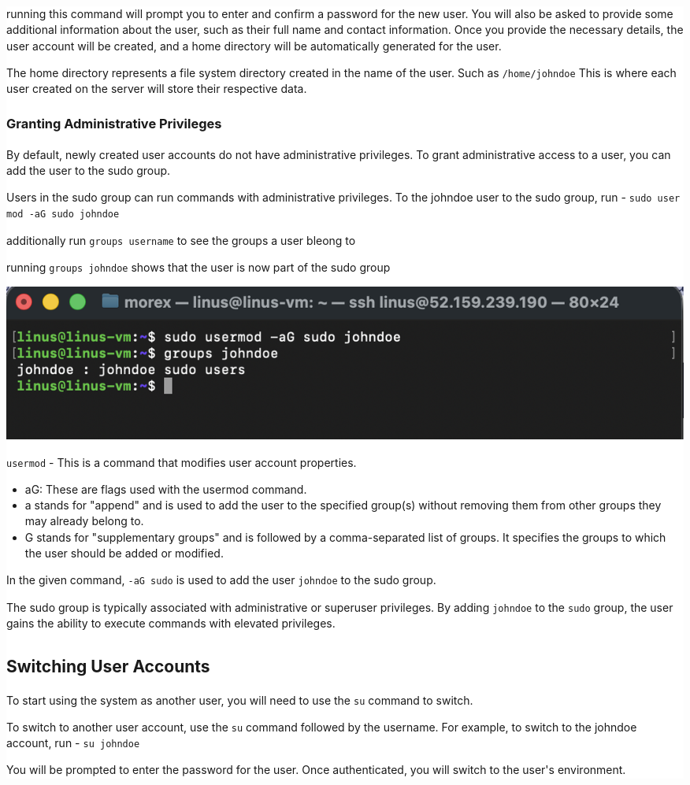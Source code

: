 running this command will prompt you to enter and confirm a password for the new user. You will also be asked to provide some additional information about the user, such as their full name and contact information. Once you provide the necessary details, the user account will be created, and a home directory will be automatically generated for the user.

The home directory represents a file system directory created in the name of the user. Such as `/home/johndoe` This is where each user created on the server will store their respective data.

### Granting Administrative Privileges
By default, newly created user accounts do not have administrative privileges. To grant administrative access to a user, you can add the user to the sudo group.

Users in the sudo group can run commands with administrative privileges. To the johndoe user to the sudo group, run - `sudo usermod -aG sudo johndoe`

additionally run `groups username` to see the groups a user bleong to

running `groups johndoe` shows that the user is now part of the sudo group

![add group](./images/08.addgroup.png)

`usermod` - This is a command that modifies user account properties.

- aG: These are flags used with the usermod command.
- a stands for "append" and is used to add the user to the specified group(s) without removing them from other groups they may already belong to.
- G stands for "supplementary groups" and is followed by a comma-separated list of groups. It specifies the groups to which the user should be added or modified.

In the given command, `-aG sudo` is used to add the user `johndoe` to the sudo group.

The sudo group is typically associated with administrative or superuser privileges. By adding `johndoe` to the `sudo` group, the user gains the ability to execute commands with elevated privileges.

## Switching User Accounts
To start using the system as another user, you will need to use the `su` command to switch.

To switch to another user account, use the `su` command followed by the username. For example, to switch to the johndoe account, run - `su johndoe`

You will be prompted to enter the password for the user. Once authenticated, you will switch to the user's environment.
